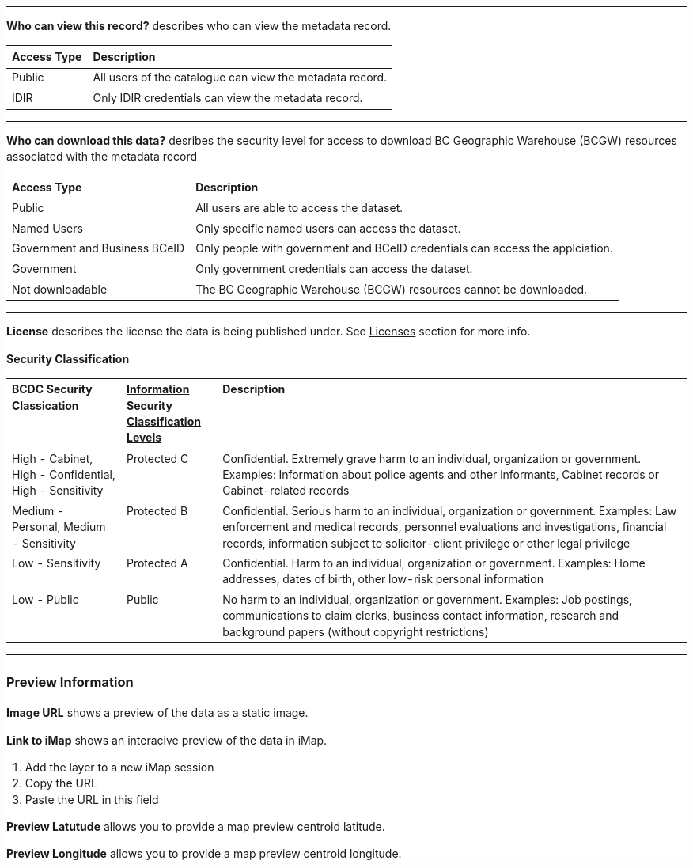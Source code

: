 ---------------
**Who can view this record?** describes who can view the metadata record.

|Access Type| Description
|:---|:---|
|Public | All users of the catalogue can view the metadata record.
|IDIR | Only IDIR credentials can view the metadata record.

---------------
**Who can download this data?** desribes the security level for access to download BC Geographic Warehouse (BCGW) resources associated with the metadata record

|Access Type| Description
|:---|:---|
|Public| All users are able to access the dataset.
|Named Users| Only specific named users can access the dataset.
|Government and Business BCeID| Only people with government and BCeID credentials can access the applciation.
|Government| Only government credentials can access the dataset.
|Not downloadable| The BC Geographic Warehouse (BCGW) resources cannot be downloaded.

---------------

**License** describes the license the data is being published under. See [Licenses](./dps_bcdc_w.md#licenses) section for more info.

**Security Classification**

|BCDC Security Classication| [Information Security Classification Levels](https://www2.gov.bc.ca/assets/gov/government/services-for-government-and-broader-public-sector/information-technology-services/standards-files/information_security_classification_standard_july_17_2018.pdf)| Description
|:---|:---|:---|
|High - Cabinet, High - Confidential, High - Sensitivity|Protected C | Confidential. Extremely grave harm to an individual, organization or government. Examples: Information about police agents and other informants, Cabinet records or Cabinet-related records
|Medium - Personal, Medium - Sensitivity|Protected B | Confidential. Serious harm to an individual, organization or government. Examples: Law enforcement and medical records, personnel evaluations and investigations, financial records, information subject to solicitor-client privilege or other legal privilege
|Low - Sensitivity|Protected A | Confidential. Harm to an individual, organization or government. Examples: Home addresses, dates of birth, other low-risk personal information
|Low - Public|Public|No harm to an individual, organization or government. Examples: Job postings, communications to claim clerks, business contact information, research and background papers (without copyright restrictions)

---------------
### **Preview Information**

 **Image URL** shows a preview of the data as a static image.

 **Link to iMap** shows an interacive preview of the data in iMap.
 1. Add the layer to a new iMap session
 1. Copy the URL
 1. Paste the URL in this field

**Preview Latutude** allows you to provide a map preview centroid latitude.

**Preview Longitude** allows you to provide a map preview centroid longitude.
